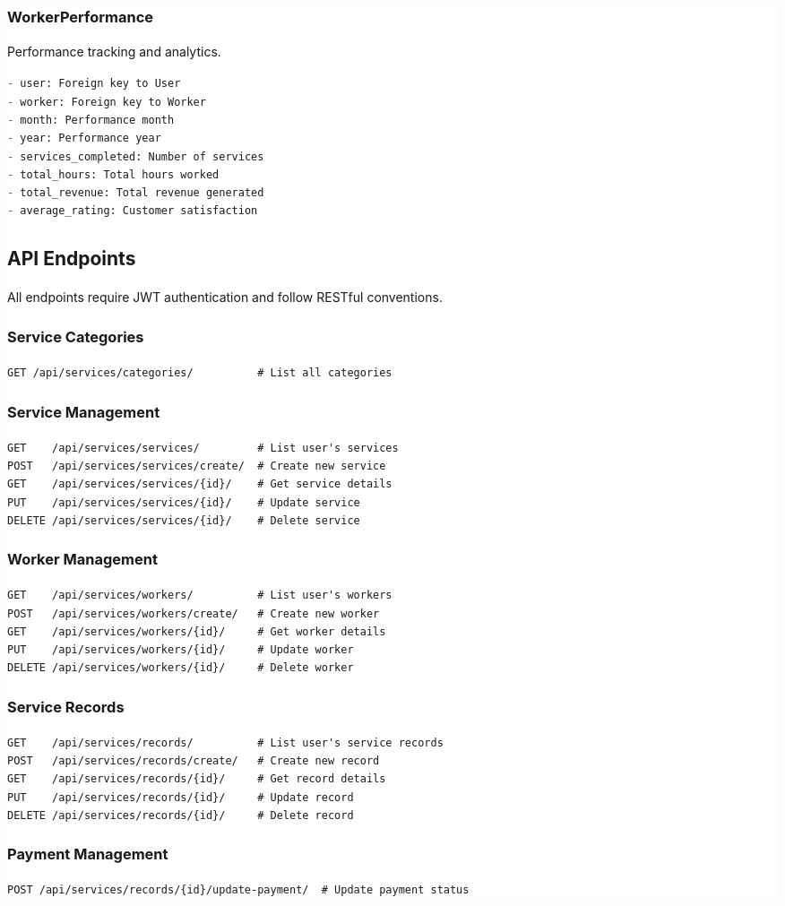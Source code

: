 ### WorkerPerformance
Performance tracking and analytics.
```python
- user: Foreign key to User
- worker: Foreign key to Worker
- month: Performance month
- year: Performance year
- services_completed: Number of services
- total_hours: Total hours worked
- total_revenue: Total revenue generated
- average_rating: Customer satisfaction
```

## API Endpoints

All endpoints require JWT authentication and follow RESTful conventions.

### Service Categories
```
GET /api/services/categories/          # List all categories
```

### Service Management
```
GET    /api/services/services/         # List user's services
POST   /api/services/services/create/  # Create new service
GET    /api/services/services/{id}/    # Get service details
PUT    /api/services/services/{id}/    # Update service
DELETE /api/services/services/{id}/    # Delete service
```

### Worker Management
```
GET    /api/services/workers/          # List user's workers
POST   /api/services/workers/create/   # Create new worker
GET    /api/services/workers/{id}/     # Get worker details
PUT    /api/services/workers/{id}/     # Update worker
DELETE /api/services/workers/{id}/     # Delete worker
```

### Service Records
```
GET    /api/services/records/          # List user's service records
POST   /api/services/records/create/   # Create new record
GET    /api/services/records/{id}/     # Get record details
PUT    /api/services/records/{id}/     # Update record
DELETE /api/services/records/{id}/     # Delete record
```

### Payment Management
```
POST /api/services/records/{id}/update-payment/  # Update payment status
```
